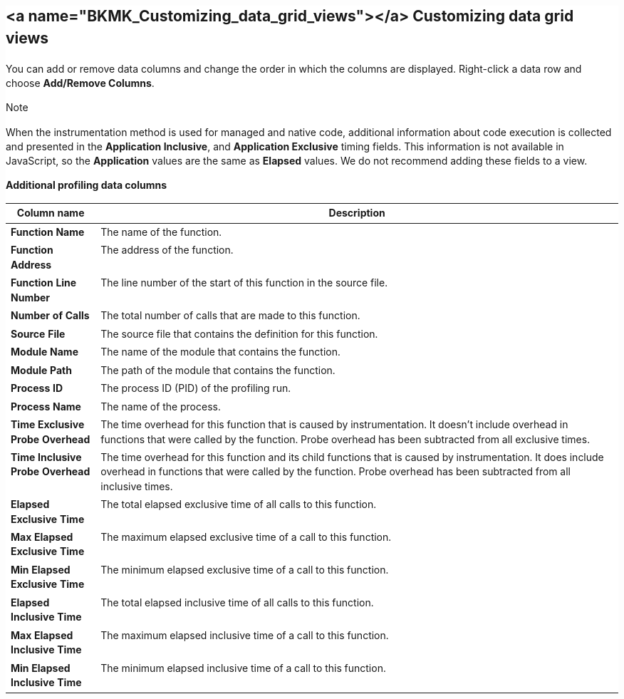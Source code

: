 ##  \<a name="BKMK_Customizing_data_grid_views">\</a> Customizing data grid views  
 You can add or remove data columns and change the order in which the columns are displayed. Right-click a data row and choose **Add/Remove Columns**.  
  
> [!NOTE]
>  When the instrumentation method is used for managed and native code, additional information about code execution is collected and presented in the **Application Inclusive**, and **Application Exclusive** timing fields. This information is not available in JavaScript, so the **Application** values are the same as **Elapsed** values. We do not recommend adding these fields to a view.  
  
 **Additional profiling data columns**  
  
|Column name|Description|  
|-----------------|-----------------|  
|**Function Name**|The name of the function.|  
|**Function Address**|The address of the function.|  
|**Function Line Number**|The line number of the start of this function in the source file.|  
|**Number of Calls**|The total number of calls that are made to this function.|  
|**Source File**|The source file that contains the definition for this function.|  
|**Module Name**|The name of the module that contains the function.|  
|**Module Path**|The path of the module that contains the function.|  
|**Process ID**|The process ID (PID) of the profiling run.|  
|**Process Name**|The name of the process.|  
|**Time Exclusive Probe Overhead**|The time overhead for this function that is caused by instrumentation. It doesn’t include overhead in functions that were called by the function. Probe overhead has been subtracted from all exclusive times.|  
|**Time Inclusive Probe Overhead**|The time overhead for this function and its child functions that is caused by instrumentation. It does include overhead in functions that were called by the function. Probe overhead has been subtracted from all inclusive times.|  
|**Elapsed Exclusive Time**|The total elapsed exclusive time of all calls to this function.|  
|**Max Elapsed Exclusive Time**|The maximum elapsed exclusive time of a call to this function.|  
|**Min Elapsed Exclusive Time**|The minimum elapsed exclusive time of a call to this function.|  
|**Elapsed Inclusive Time**|The total elapsed inclusive time of all calls to this function.|  
|**Max Elapsed Inclusive Time**|The maximum elapsed inclusive time of a call to this function.|  
|**Min Elapsed Inclusive Time**|The minimum elapsed inclusive time of a call to this function.|